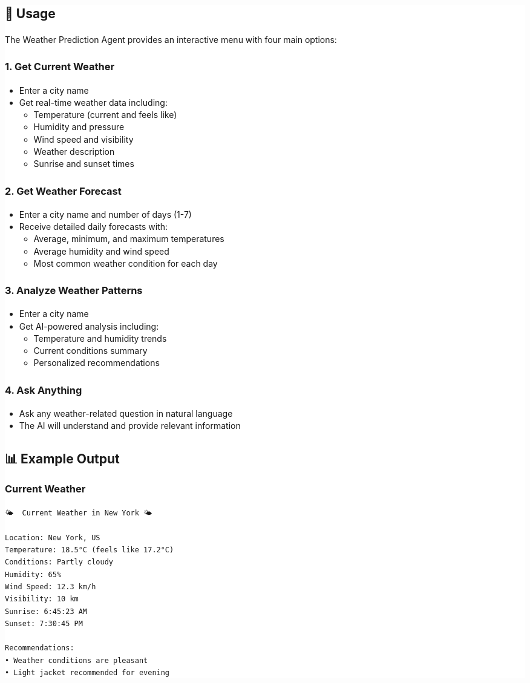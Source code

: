 ## 🎯 Usage

The Weather Prediction Agent provides an interactive menu with four main options:

### 1. Get Current Weather
- Enter a city name
- Get real-time weather data including:
  - Temperature (current and feels like)
  - Humidity and pressure
  - Wind speed and visibility
  - Weather description
  - Sunrise and sunset times

### 2. Get Weather Forecast
- Enter a city name and number of days (1-7)
- Receive detailed daily forecasts with:
  - Average, minimum, and maximum temperatures
  - Average humidity and wind speed
  - Most common weather condition for each day

### 3. Analyze Weather Patterns
- Enter a city name
- Get AI-powered analysis including:
  - Temperature and humidity trends
  - Current conditions summary
  - Personalized recommendations

### 4. Ask Anything
- Ask any weather-related question in natural language
- The AI will understand and provide relevant information

## 📊 Example Output

### Current Weather
```
🌤️  Current Weather in New York 🌤️

Location: New York, US
Temperature: 18.5°C (feels like 17.2°C)
Conditions: Partly cloudy
Humidity: 65%
Wind Speed: 12.3 km/h
Visibility: 10 km
Sunrise: 6:45:23 AM
Sunset: 7:30:45 PM

Recommendations:
• Weather conditions are pleasant
• Light jacket recommended for evening
```
